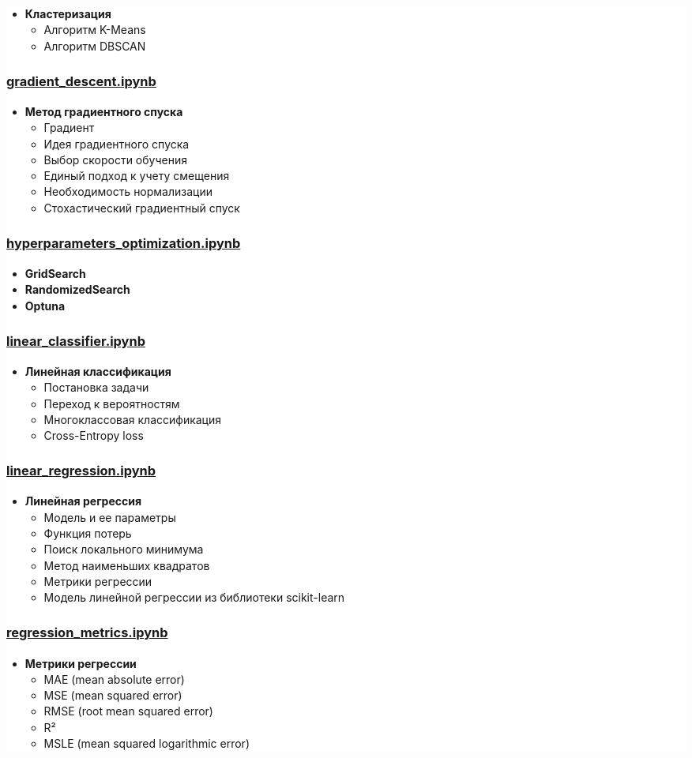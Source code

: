 - **Кластеризация**
  - Алгоритм K-Means
  - Алгоритм DBSCAN

### [gradient_descent.ipynb](<https://colab.research.google.com/github/Gan4x4/cv/blob/main/Classic_ML/gradient_descent.ipynb>)

- **Метод градиентного спуска**
  - Градиент
  - Идея градиентного спуска
  - Выбор скорости обучения
  - Единый подход к учету смещения
  - Необходимость нормализации
  - Cтохастический градиентный спуск

### [hyperparameters_optimization.ipynb](<https://colab.research.google.com/github/Gan4x4/cv/blob/main/Classic_ML/hyperparameters_optimization.ipynb>)

- **GridSearch**
- **RandomizedSearch**
- **Optuna**

### [linear_classifier.ipynb](<https://colab.research.google.com/github/Gan4x4/cv/blob/main/Classic_ML/linear_classifier.ipynb>)

- **Линейная классификация**
  - Постановка задачи
  - Переход к вероятностям
  - Многоклассовая классификация
  - Cross-Entropy loss

### [linear_regression.ipynb](<https://colab.research.google.com/github/Gan4x4/cv/blob/main/Classic_ML/linear_regression.ipynb>)

- **Линейная регрессия**
  - Модель и ее параметры
  - Функция потерь
  - Поиск локального минимума
  - Метод наименьших квадратов
  - Метрики регрессии
  - Модель линейной регрессии из библиотеки scikit-learn

### [regression_metrics.ipynb](<https://colab.research.google.com/github/Gan4x4/cv/blob/main/Classic_ML/regression_metrics.ipynb>)

- **Метрики регрессии**
  - MAE (mean absolute error)
  - MSE (mean squared error)
  - RMSE (root mean squared error)
  - R²
  - MSLE (mean squared logarithmic error)
